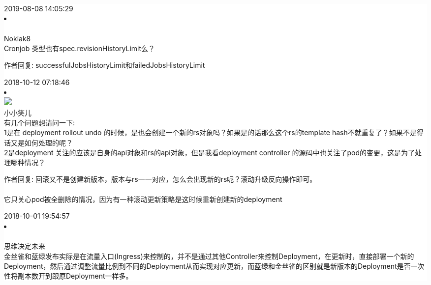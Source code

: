   </div>
  <div class="_3klNVc4Z_0">
    <div class="_3Hkula0k_0">2019-08-08 14:05:29</div>
  </div>
</div>
</div>
</li>
<li>
<div class="_2sjJGcOH_0"><img src=""
  class="_3FLYR4bF_0">
<div class="_36ChpWj4_0">
  <div class="_2zFoi7sd_0"><span>Nokiak8</span>
  </div>
  <div class="_2_QraFYR_0">Cronjob 类型也有spec.revisionHistoryLimit么？</div>
  <div class="_10o3OAxT_0">
    <p class="_3KxQPN3V_0">作者回复: successfulJobsHistoryLimit和failedJobsHistoryLimit</p>
  </div>
  <div class="_3klNVc4Z_0">
    <div class="_3Hkula0k_0">2018-10-12 07:18:46</div>
  </div>
</div>
</div>
</li>
<li>
<div class="_2sjJGcOH_0"><img src="https://static001.geekbang.org/account/avatar/00/0f/df/e2/823a04b4.jpg"
  class="_3FLYR4bF_0">
<div class="_36ChpWj4_0">
  <div class="_2zFoi7sd_0"><span>小小笑儿</span>
  </div>
  <div class="_2_QraFYR_0">有几个问题想请问一下:<br>1是在 deployment rollout undo 的时候，是也会创建一个新的rs对象吗？如果是的话那么这个rs的template hash不就重复了？如果不是得话又是如何处理的呢？<br>2是deployment 关注的应该是自身的api对象和rs的api对象，但是我看deployment controller 的源码中也关注了pod的变更，这是为了处理哪种情况？</div>
  <div class="_10o3OAxT_0">
    <p class="_3KxQPN3V_0">作者回复: 回滚又不是创建新版本，版本与rs一一对应，怎么会出现新的rs呢？滚动升级反向操作即可。<br><br>它只关心pod被全删除的情况，因为有一种滚动更新策略是这时候重新创建新的deployment </p>
  </div>
  <div class="_3klNVc4Z_0">
    <div class="_3Hkula0k_0">2018-10-01 19:54:57</div>
  </div>
</div>
</div>
</li>
<li>
<div class="_2sjJGcOH_0"><img src=""
  class="_3FLYR4bF_0">
<div class="_36ChpWj4_0">
  <div class="_2zFoi7sd_0"><span>思维决定未来</span>
  </div>
  <div class="_2_QraFYR_0">金丝雀和蓝绿发布实际是在流量入口(Ingress)来控制的，并不是通过其他Controller来控制Deployment，在更新时，直接部署一个新的Deployment，然后通过调整流量比例到不同的Deployment从而实现对应更新，而蓝绿和金丝雀的区别就是新版本的Deployment是否一次性将副本数开到跟原Deployment一样多。</div>
  <div class="_10o3OAxT_0">
    